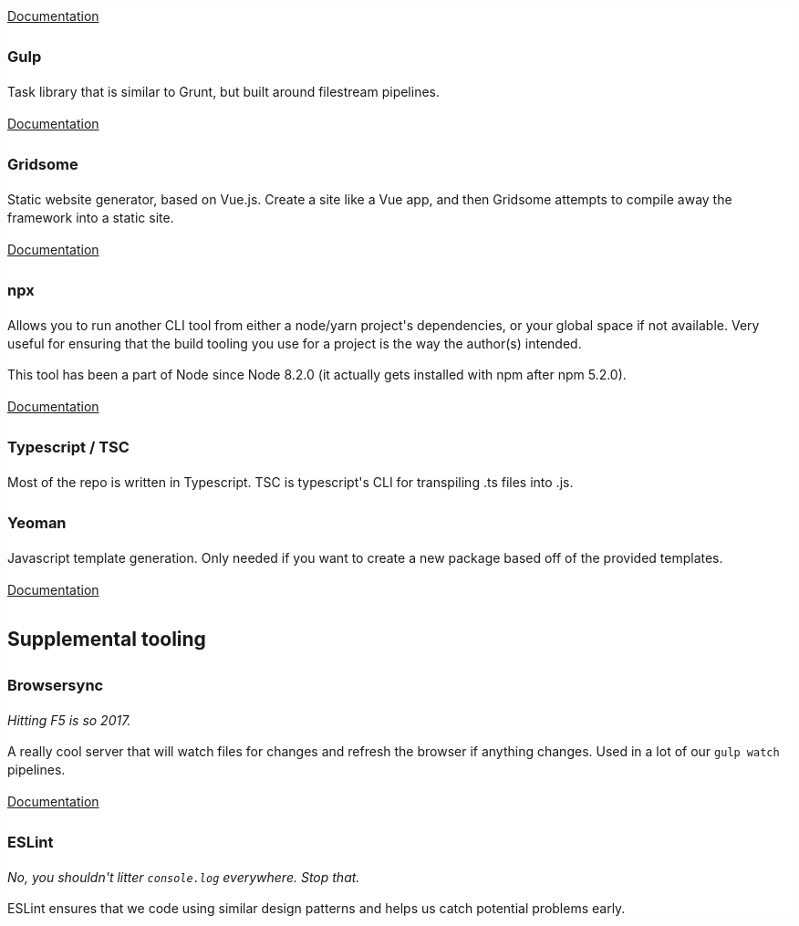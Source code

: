 [Documentation](https://lernajs.io/)

### Gulp

Task library that is similar to Grunt, but built around filestream pipelines.

[Documentation](https://gulpjs.com/)

### Gridsome

Static website generator, based on Vue.js. Create a site like a Vue app, and then Gridsome attempts to compile away the framework into a static site.

[Documentation](https://gridsome.org/)

### npx

Allows you to run another CLI tool from either a node/yarn project's dependencies, or your global space if not available. Very useful for ensuring that the build tooling you use for a project is the way the author(s) intended.

This tool has been a part of Node since Node 8.2.0 (it actually gets installed with npm after npm 5.2.0).

[Documentation](https://github.com/zkat/npx)

### Typescript / TSC

Most of the repo is written in Typescript. TSC is typescript's CLI for transpiling .ts files into .js.

### Yeoman

Javascript template generation. Only needed if you want to create a new package based off of the provided templates.

[Documentation](http://yeoman.io/)

## Supplemental tooling

### Browsersync

_Hitting F5 is so 2017._

A really cool server that will watch files for changes and refresh the browser if anything changes. Used in a lot of our `gulp watch` pipelines.

[Documentation](https://www.browsersync.io/)

### ESLint

_No, you shouldn't litter `console.log` everywhere. Stop that._

ESLint ensures that we code using similar design patterns and helps us catch potential problems early.
